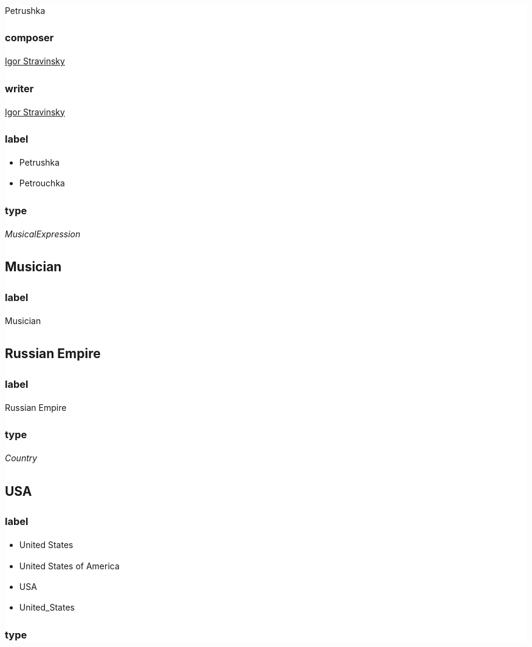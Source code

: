 
Petrushka

### composer


[Igor Stravinsky](#Igor-Stravinsky)

### writer


[Igor Stravinsky](#Igor-Stravinsky)

### label

 - Petrushka

 - Petrouchka

### type


*MusicalExpression*

## Musician

### label


Musician

## Russian Empire

### label


Russian Empire

### type


*Country*

## USA

### label

 - United States

 - United States of America

 - USA

 - United_States

### type
